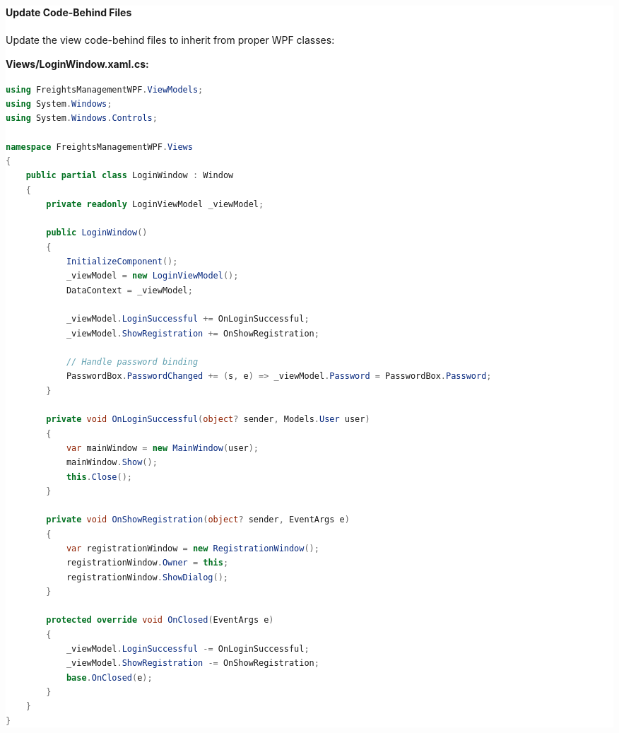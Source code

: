 #### Update Code-Behind Files
Update the view code-behind files to inherit from proper WPF classes:

**Views/LoginWindow.xaml.cs:**
```csharp
using FreightsManagementWPF.ViewModels;
using System.Windows;
using System.Windows.Controls;

namespace FreightsManagementWPF.Views
{
    public partial class LoginWindow : Window
    {
        private readonly LoginViewModel _viewModel;

        public LoginWindow()
        {
            InitializeComponent();
            _viewModel = new LoginViewModel();
            DataContext = _viewModel;

            _viewModel.LoginSuccessful += OnLoginSuccessful;
            _viewModel.ShowRegistration += OnShowRegistration;

            // Handle password binding
            PasswordBox.PasswordChanged += (s, e) => _viewModel.Password = PasswordBox.Password;
        }

        private void OnLoginSuccessful(object? sender, Models.User user)
        {
            var mainWindow = new MainWindow(user);
            mainWindow.Show();
            this.Close();
        }

        private void OnShowRegistration(object? sender, EventArgs e)
        {
            var registrationWindow = new RegistrationWindow();
            registrationWindow.Owner = this;
            registrationWindow.ShowDialog();
        }

        protected override void OnClosed(EventArgs e)
        {
            _viewModel.LoginSuccessful -= OnLoginSuccessful;
            _viewModel.ShowRegistration -= OnShowRegistration;
            base.OnClosed(e);
        }
    }
}
```
